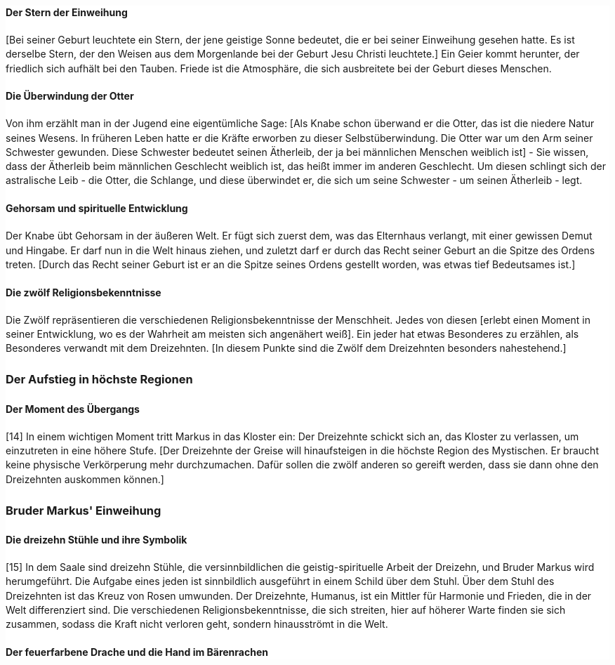 #### Der Stern der Einweihung

[Bei seiner Geburt leuchtete ein Stern, der jene geistige Sonne bedeutet, die er bei seiner Einweihung gesehen hatte. Es ist derselbe Stern, der den Weisen aus dem Morgenlande bei der Geburt Jesu Christi leuchtete.] Ein Geier kommt herunter, der friedlich sich aufhält bei den Tauben. Friede ist die Atmosphäre, die sich ausbreitete bei der Geburt dieses Menschen.

#### Die Überwindung der Otter

Von ihm erzählt man in der Jugend eine eigentümliche Sage: [Als Knabe schon überwand er die Otter, das ist die niedere Natur seines Wesens. In früheren Leben hatte er die Kräfte erworben zu dieser Selbstüberwindung. Die Otter war um den Arm seiner Schwester gewunden. Diese Schwester bedeutet seinen Ätherleib, der ja bei männlichen Menschen weiblich ist] - Sie wissen, dass der Ätherleib beim männlichen Geschlecht weiblich ist, das heißt immer im anderen Geschlecht. Um diesen schlingt sich der astralische Leib - die Otter, die Schlange, und diese überwindet er, die sich um seine Schwester - um seinen Ätherleib - legt.

#### Gehorsam und spirituelle Entwicklung

Der Knabe übt Gehorsam in der äußeren Welt. Er fügt sich zuerst dem, was das Elternhaus verlangt, mit einer gewissen Demut und Hingabe. Er darf nun in die Welt hinaus ziehen, und zuletzt darf er durch das Recht seiner Geburt an die Spitze des Ordens treten. [Durch das Recht seiner Geburt ist er an die Spitze seines Ordens gestellt worden, was etwas tief Bedeutsames ist.]

#### Die zwölf Religionsbekenntnisse

Die Zwölf repräsentieren die verschiedenen Religionsbekenntnisse der Menschheit. Jedes von diesen [erlebt einen Moment in seiner Entwicklung, wo es der Wahrheit am meisten sich angenähert weiß]. Ein jeder hat etwas Besonderes zu erzählen, als Besonderes verwandt mit dem Dreizehnten. [In diesem Punkte sind die Zwölf dem Dreizehnten besonders nahestehend.]

### Der Aufstieg in höchste Regionen

#### Der Moment des Übergangs

[14] In einem wichtigen Moment tritt Markus in das Kloster ein: Der Dreizehnte schickt sich an, das Kloster zu verlassen, um einzutreten in eine höhere Stufe. [Der Dreizehnte der Greise will hinaufsteigen in die höchste Region des Mystischen. Er braucht keine physische Verkörperung mehr durchzumachen. Dafür sollen die zwölf anderen so gereift werden, dass sie dann ohne den Dreizehnten auskommen können.]

### Bruder Markus' Einweihung

#### Die dreizehn Stühle und ihre Symbolik

[15] In dem Saale sind dreizehn Stühle, die versinnbildlichen die geistig-spirituelle Arbeit der Dreizehn, und Bruder Markus wird herumgeführt. Die Aufgabe eines jeden ist sinnbildlich ausgeführt in einem Schild über dem Stuhl. Über dem Stuhl des Dreizehnten ist das Kreuz von Rosen umwunden. Der Dreizehnte, Humanus, ist ein Mittler für Harmonie und Frieden, die in der Welt differenziert sind. Die verschiedenen Religionsbekenntnisse, die sich streiten, hier auf höherer Warte finden sie sich zusammen, sodass die Kraft nicht verloren geht, sondern hinausströmt in die Welt.

#### Der feuerfarbene Drache und die Hand im Bärenrachen

